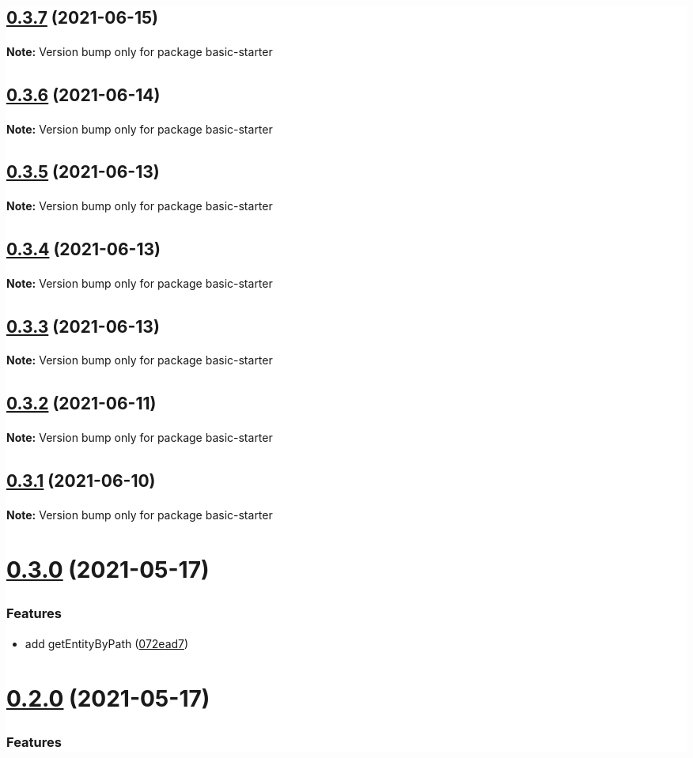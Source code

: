 ## [0.3.7](https://github.com/chapter-three/next-drupal/compare/basic-starter@0.3.6...basic-starter@0.3.7) (2021-06-15)

**Note:** Version bump only for package basic-starter

## [0.3.6](https://github.com/chapter-three/next-drupal/compare/basic-starter@0.3.5...basic-starter@0.3.6) (2021-06-14)

**Note:** Version bump only for package basic-starter

## [0.3.5](https://github.com/chapter-three/next-drupal/compare/basic-starter@0.3.4...basic-starter@0.3.5) (2021-06-13)

**Note:** Version bump only for package basic-starter

## [0.3.4](https://github.com/chapter-three/next-drupal/compare/basic-starter@0.3.3...basic-starter@0.3.4) (2021-06-13)

**Note:** Version bump only for package basic-starter

## [0.3.3](https://github.com/chapter-three/next-drupal/compare/basic-starter@0.3.2...basic-starter@0.3.3) (2021-06-13)

**Note:** Version bump only for package basic-starter

## [0.3.2](https://github.com/chapter-three/next-drupal/compare/basic-starter@0.3.1...basic-starter@0.3.2) (2021-06-11)

**Note:** Version bump only for package basic-starter

## [0.3.1](https://github.com/chapter-three/next-drupal/compare/basic-starter@0.3.0...basic-starter@0.3.1) (2021-06-10)

**Note:** Version bump only for package basic-starter

# [0.3.0](https://github.com/chapter-three/next-drupal/compare/basic-starter@0.2.0...basic-starter@0.3.0) (2021-05-17)

### Features

- add getEntityByPath ([072ead7](https://github.com/chapter-three/next-drupal/commit/072ead7ecc3b7f158e4b81e03d17f0bf1a5b511c))

# [0.2.0](https://github.com/chapter-three/next-drupal/compare/basic-starter@0.1.0...basic-starter@0.2.0) (2021-05-17)

### Features
